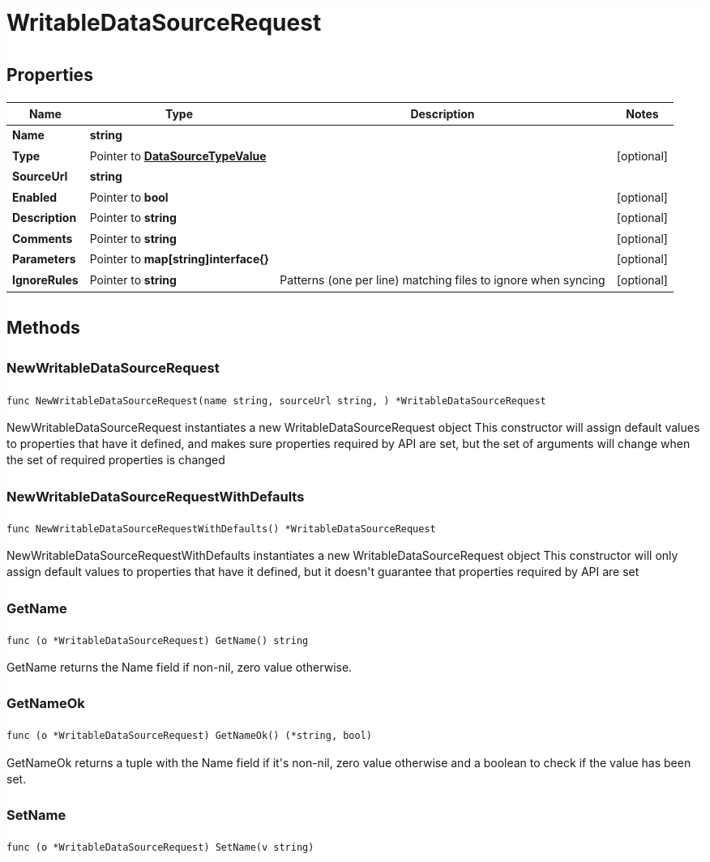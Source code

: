 # WritableDataSourceRequest

## Properties

Name | Type | Description | Notes
------------ | ------------- | ------------- | -------------
**Name** | **string** |  | 
**Type** | Pointer to [**DataSourceTypeValue**](DataSourceTypeValue.md) |  | [optional] 
**SourceUrl** | **string** |  | 
**Enabled** | Pointer to **bool** |  | [optional] 
**Description** | Pointer to **string** |  | [optional] 
**Comments** | Pointer to **string** |  | [optional] 
**Parameters** | Pointer to **map[string]interface{}** |  | [optional] 
**IgnoreRules** | Pointer to **string** | Patterns (one per line) matching files to ignore when syncing | [optional] 

## Methods

### NewWritableDataSourceRequest

`func NewWritableDataSourceRequest(name string, sourceUrl string, ) *WritableDataSourceRequest`

NewWritableDataSourceRequest instantiates a new WritableDataSourceRequest object
This constructor will assign default values to properties that have it defined,
and makes sure properties required by API are set, but the set of arguments
will change when the set of required properties is changed

### NewWritableDataSourceRequestWithDefaults

`func NewWritableDataSourceRequestWithDefaults() *WritableDataSourceRequest`

NewWritableDataSourceRequestWithDefaults instantiates a new WritableDataSourceRequest object
This constructor will only assign default values to properties that have it defined,
but it doesn't guarantee that properties required by API are set

### GetName

`func (o *WritableDataSourceRequest) GetName() string`

GetName returns the Name field if non-nil, zero value otherwise.

### GetNameOk

`func (o *WritableDataSourceRequest) GetNameOk() (*string, bool)`

GetNameOk returns a tuple with the Name field if it's non-nil, zero value otherwise
and a boolean to check if the value has been set.

### SetName

`func (o *WritableDataSourceRequest) SetName(v string)`
